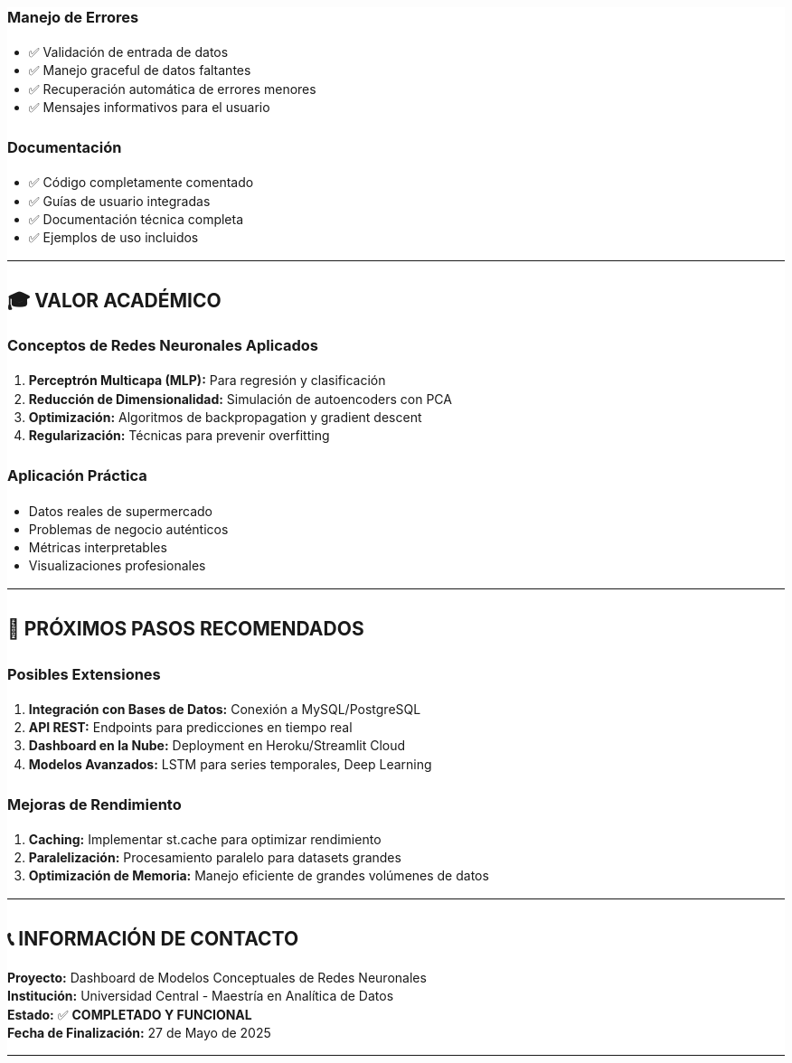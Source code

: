 ### **Manejo de Errores**
- ✅ Validación de entrada de datos
- ✅ Manejo graceful de datos faltantes
- ✅ Recuperación automática de errores menores
- ✅ Mensajes informativos para el usuario

### **Documentación**
- ✅ Código completamente comentado
- ✅ Guías de usuario integradas
- ✅ Documentación técnica completa
- ✅ Ejemplos de uso incluidos

---

## 🎓 **VALOR ACADÉMICO**

### **Conceptos de Redes Neuronales Aplicados**
1. **Perceptrón Multicapa (MLP):** Para regresión y clasificación
2. **Reducción de Dimensionalidad:** Simulación de autoencoders con PCA
3. **Optimización:** Algoritmos de backpropagation y gradient descent
4. **Regularización:** Técnicas para prevenir overfitting

### **Aplicación Práctica**
- Datos reales de supermercado
- Problemas de negocio auténticos
- Métricas interpretables
- Visualizaciones profesionales

---

## 🚀 **PRÓXIMOS PASOS RECOMENDADOS**

### **Posibles Extensiones**
1. **Integración con Bases de Datos:** Conexión a MySQL/PostgreSQL
2. **API REST:** Endpoints para predicciones en tiempo real
3. **Dashboard en la Nube:** Deployment en Heroku/Streamlit Cloud
4. **Modelos Avanzados:** LSTM para series temporales, Deep Learning

### **Mejoras de Rendimiento**
1. **Caching:** Implementar st.cache para optimizar rendimiento
2. **Paralelización:** Procesamiento paralelo para datasets grandes
3. **Optimización de Memoria:** Manejo eficiente de grandes volúmenes de datos

---

## 📞 **INFORMACIÓN DE CONTACTO**

**Proyecto:** Dashboard de Modelos Conceptuales de Redes Neuronales  
**Institución:** Universidad Central - Maestría en Analítica de Datos  
**Estado:** ✅ **COMPLETADO Y FUNCIONAL**  
**Fecha de Finalización:** 27 de Mayo de 2025  

---